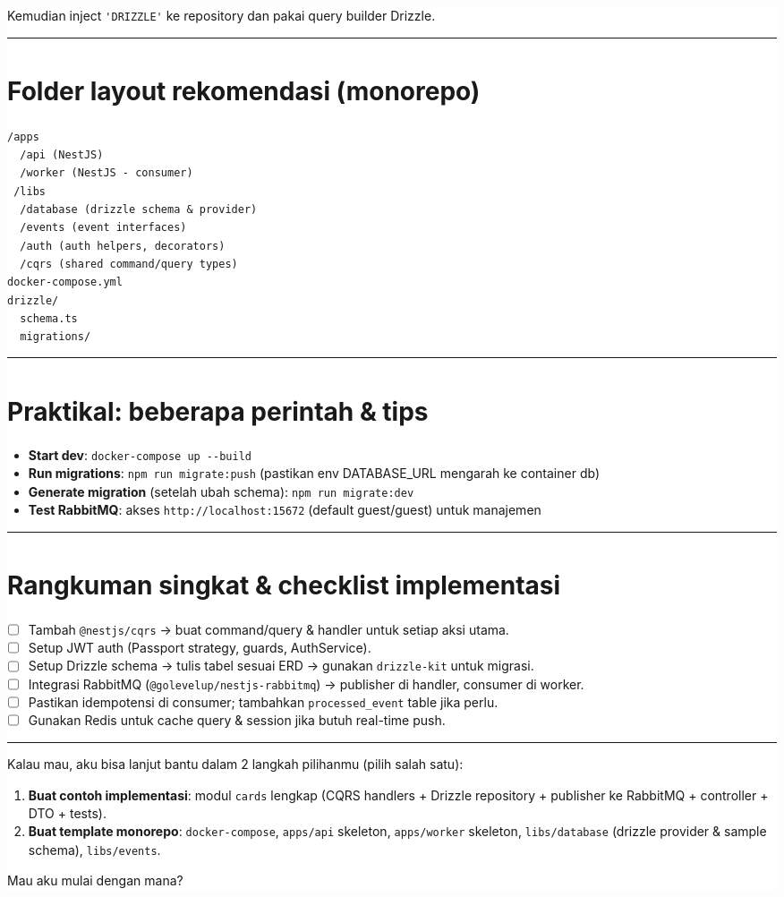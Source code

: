 Kemudian inject `'DRIZZLE'` ke repository dan pakai query builder Drizzle.

---

# Folder layout rekomendasi (monorepo)

```
/apps
  /api (NestJS)
  /worker (NestJS - consumer)
 /libs
  /database (drizzle schema & provider)
  /events (event interfaces)
  /auth (auth helpers, decorators)
  /cqrs (shared command/query types)
docker-compose.yml
drizzle/
  schema.ts
  migrations/
```

---

# Praktikal: beberapa perintah & tips

* **Start dev**: `docker-compose up --build`
* **Run migrations**: `npm run migrate:push` (pastikan env DATABASE_URL mengarah ke container db)
* **Generate migration** (setelah ubah schema): `npm run migrate:dev`
* **Test RabbitMQ**: akses `http://localhost:15672` (default guest/guest) untuk manajemen

---

# Rangkuman singkat & checklist implementasi

* [ ] Tambah `@nestjs/cqrs` → buat command/query & handler untuk setiap aksi utama.
* [ ] Setup JWT auth (Passport strategy, guards, AuthService).
* [ ] Setup Drizzle schema → tulis tabel sesuai ERD → gunakan `drizzle-kit` untuk migrasi.
* [ ] Integrasi RabbitMQ (`@golevelup/nestjs-rabbitmq`) → publisher di handler, consumer di worker.
* [ ] Pastikan idempotensi di consumer; tambahkan `processed_event` table jika perlu.
* [ ] Gunakan Redis untuk cache query & session jika butuh real-time push.

---

Kalau mau, aku bisa lanjut bantu dalam 2 langkah pilihanmu (pilih salah satu):

1. **Buat contoh implementasi**: modul `cards` lengkap (CQRS handlers + Drizzle repository + publisher ke RabbitMQ + controller + DTO + tests).
2. **Buat template monorepo**: `docker-compose`, `apps/api` skeleton, `apps/worker` skeleton, `libs/database` (drizzle provider & sample schema), `libs/events`.

Mau aku mulai dengan mana?
